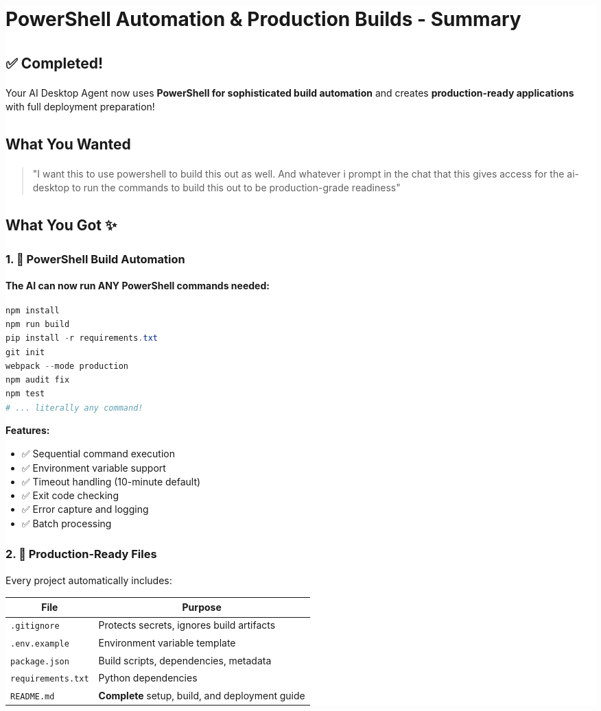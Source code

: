 # PowerShell Automation & Production Builds - Summary

## ✅ Completed!

Your AI Desktop Agent now uses **PowerShell for sophisticated build automation** and creates **production-ready applications** with full deployment preparation!

## What You Wanted

> "I want this to use powershell to build this out as well. And whatever i prompt in the chat that this gives access for the ai-desktop to run the commands to build this out to be production-grade readiness"

## What You Got ✨

### 1. 🔧 PowerShell Build Automation

**The AI can now run ANY PowerShell commands needed:**

```powershell
npm install
npm run build
pip install -r requirements.txt
git init
webpack --mode production
npm audit fix
npm test
# ... literally any command!
```

**Features:**
- ✅ Sequential command execution
- ✅ Environment variable support
- ✅ Timeout handling (10-minute default)
- ✅ Exit code checking
- ✅ Error capture and logging
- ✅ Batch processing

### 2. 📁 Production-Ready Files

Every project automatically includes:

| File | Purpose |
|------|---------|
| `.gitignore` | Protects secrets, ignores build artifacts |
| `.env.example` | Environment variable template |
| `package.json` | Build scripts, dependencies, metadata |
| `requirements.txt` | Python dependencies |
| `README.md` | **Complete** setup, build, and deployment guide |
